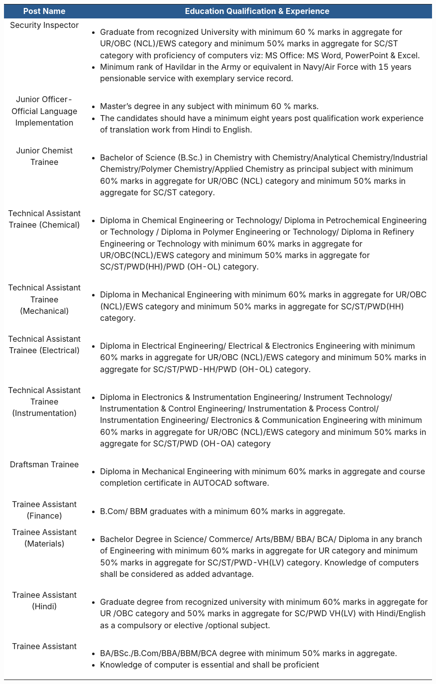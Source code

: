 <table style="border-collapse: collapse; width: 100%;"><tbody><tr><td style="width: 18.8566%; text-align: center; background-color: #2a5a8e;"><span style="font-size: 12pt;"><strong><span style="color: #ffffff;">Post Name</span></strong></span></td><td style="width: 81.1434%; text-align: center; background-color: #2a5a8e;"><span style="font-size: 12pt;"><strong><span style="color: #ffffff;">Education Qualification &amp; Experience&nbsp;</span></strong></span></td></tr><tr><td style="width: 18.8566%; text-align: center;"><span style="font-size: 12pt;">Security Inspector</span></td><td style="width: 81.1434%;"><ul><li><span style="font-size: 12pt;">Graduate from recognized University with minimum 60 % marks in aggregate for UR/OBC (NCL)/EWS category and minimum 50% marks in aggregate for SC/ST category with proficiency of computers viz: MS Office: MS Word, PowerPoint &amp; Excel.</span></li><li><span style="font-size: 12pt;">Minimum rank of Havildar in the Army or equivalent in Navy/Air Force with 15 years pensionable service with exemplary service record.</span></li></ul></td></tr><tr><td style="width: 18.8566%; text-align: center;"><span style="font-size: 12pt;">Junior Officer-Official Language Implementation</span></td><td style="width: 81.1434%;"><ul><li><span style="font-size: 12pt;">Master’s degree in any subject with minimum 60 % marks.</span></li><li><span style="font-size: 12pt;">The candidates should have a minimum eight years post qualification work experience of translation work from Hindi to English.</span></li></ul></td></tr><tr><td style="width: 18.8566%; text-align: center;"><span style="font-size: 12pt;">Junior Chemist Trainee</span></td><td style="width: 81.1434%;"><ul><li><span style="font-size: 12pt;">Bachelor of Science (B.Sc.) in Chemistry with Chemistry/Analytical Chemistry/Industrial Chemistry/Polymer Chemistry/Applied Chemistry as principal subject with minimum 60% marks in aggregate for UR/OBC (NCL) category and minimum 50% marks in aggregate for SC/ST category.</span></li></ul></td></tr><tr><td style="width: 18.8566%; text-align: center;"><span style="font-size: 12pt;">Technical Assistant Trainee (Chemical)</span></td><td style="width: 81.1434%;"><ul><li><span style="font-size: 12pt;">Diploma in Chemical Engineering or Technology/ Diploma in Petrochemical Engineering or Technology / Diploma in Polymer Engineering or Technology/ Diploma in Refinery Engineering or Technology with minimum 60% marks in aggregate for UR/OBC(NCL)/EWS category and minimum 50% marks in aggregate for SC/ST/PWD(HH)/PWD (OH-OL) category.</span></li></ul></td></tr><tr><td style="width: 18.8566%; text-align: center;"><span style="font-size: 12pt;">Technical Assistant Trainee (Mechanical)</span></td><td style="width: 81.1434%;"><ul><li><span style="font-size: 12pt;">Diploma in Mechanical Engineering with minimum 60% marks in aggregate for UR/OBC (NCL)/EWS category and minimum 50% marks in aggregate for SC/ST/PWD(HH) category.</span></li></ul></td></tr><tr><td style="width: 18.8566%; text-align: center;"><span style="font-size: 12pt;">Technical Assistant Trainee (Electrical)</span></td><td style="width: 81.1434%;"><ul><li><span style="font-size: 12pt;">Diploma in Electrical Engineering/ Electrical &amp; Electronics Engineering with minimum 60% marks in aggregate for UR/OBC (NCL)/EWS category and minimum 50% marks in aggregate for SC/ST/PWD-HH/PWD (OH-OL) category.</span></li></ul></td></tr><tr><td style="width: 18.8566%; text-align: center;"><span style="font-size: 12pt;">Technical Assistant Trainee (Instrumentation)</span></td><td style="width: 81.1434%;"><ul><li><span style="font-size: 12pt;">Diploma in Electronics &amp; Instrumentation Engineering/ Instrument Technology/ Instrumentation &amp; Control Engineering/ Instrumentation &amp; Process Control/ Instrumentation Engineering/ Electronics &amp; Communication Engineering with minimum 60% marks in aggregate for UR/OBC (NCL)/EWS category and minimum 50% marks in aggregate for SC/ST/PWD (OH-OA) category</span></li></ul></td></tr><tr><td style="width: 18.8566%; text-align: center;"><span style="font-size: 12pt;">Draftsman Trainee</span></td><td style="width: 81.1434%;"><ul><li><span style="font-size: 12pt;">Diploma in Mechanical Engineering with minimum 60% marks in aggregate and course completion certificate in AUTOCAD software.</span></li></ul></td></tr><tr><td style="width: 18.8566%; text-align: center;"><span style="font-size: 12pt;">Trainee Assistant (Finance)</span></td><td style="width: 81.1434%;"><ul><li><span style="font-size: 12pt;">B.Com/ BBM graduates with a minimum 60% marks in aggregate.</span></li></ul></td></tr><tr><td style="width: 18.8566%; text-align: center;"><span style="font-size: 12pt;">Trainee Assistant (Materials)</span></td><td style="width: 81.1434%;"><ul><li><span style="font-size: 12pt;">Bachelor Degree in Science/ Commerce/ Arts/BBM/ BBA/ BCA/ Diploma in any branch of Engineering with minimum 60% marks in aggregate for UR category and minimum 50% marks in aggregate for SC/ST/PWD-VH(LV) category. Knowledge of computers shall be considered as added advantage.</span></li></ul></td></tr><tr><td style="width: 18.8566%; text-align: center;"><span style="font-size: 12pt;">Trainee Assistant (Hindi)</span></td><td style="width: 81.1434%;"><ul><li><span style="font-size: 12pt;">Graduate degree from recognized university with minimum 60% marks in aggregate for UR /OBC category and 50% marks in aggregate for SC/PWD VH(LV) with Hindi/English as a compulsory or elective /optional subject.</span></li></ul></td></tr><tr><td style="width: 18.8566%; text-align: center;"><span style="font-size: 12pt;">Trainee Assistant</span></td><td style="width: 81.1434%;"><ul><li><span style="font-size: 12pt;">BA/BSc./B.Com/BBA/BBM/BCA degree with minimum 50% marks in aggregate.</span></li><li><span style="font-size: 12pt;">Knowledge of computer is essential and shall be proficient